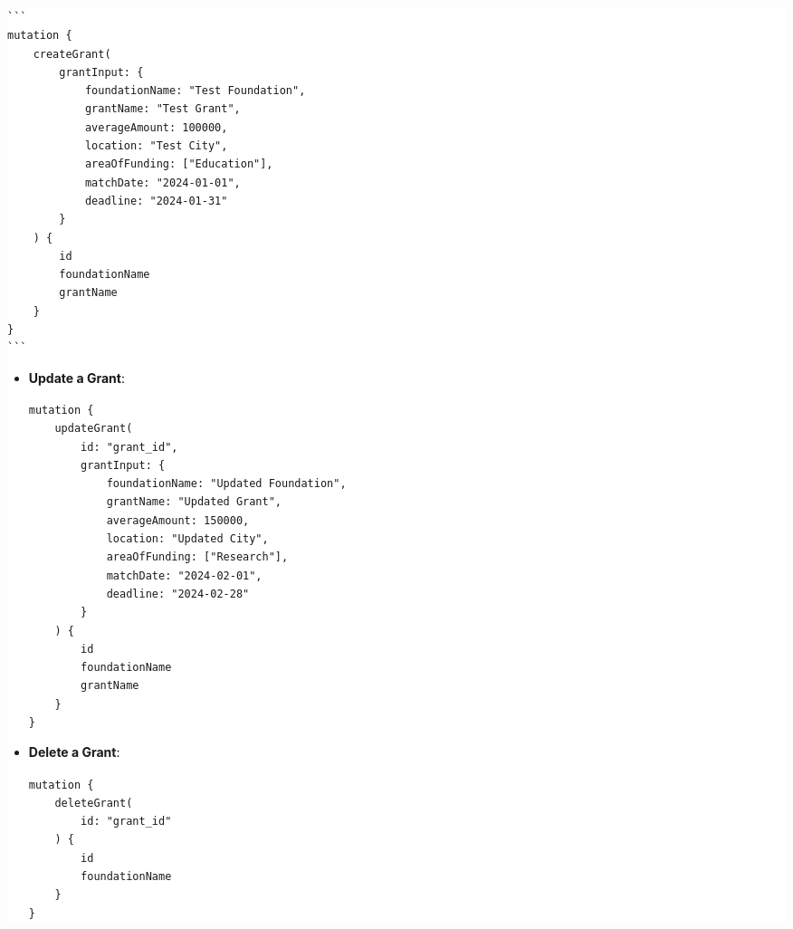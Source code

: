     ```
    mutation {
        createGrant(
            grantInput: {
                foundationName: "Test Foundation",
                grantName: "Test Grant",
                averageAmount: 100000,
                location: "Test City",
                areaOfFunding: ["Education"],
                matchDate: "2024-01-01",
                deadline: "2024-01-31"
            }
        ) {
            id
            foundationName
            grantName
        }
    }
    ```

-   **Update a Grant**:

    ```
    mutation {
        updateGrant(
            id: "grant_id", 
            grantInput: {
                foundationName: "Updated Foundation",
                grantName: "Updated Grant",
                averageAmount: 150000,
                location: "Updated City",
                areaOfFunding: ["Research"],
                matchDate: "2024-02-01",
                deadline: "2024-02-28"
            }
        ) {
            id
            foundationName
            grantName
        }
    }
    ```

-   **Delete a Grant**:

    ```
    mutation {
        deleteGrant(
            id: "grant_id"
        ) {
            id
            foundationName
        }
    }
    ```
